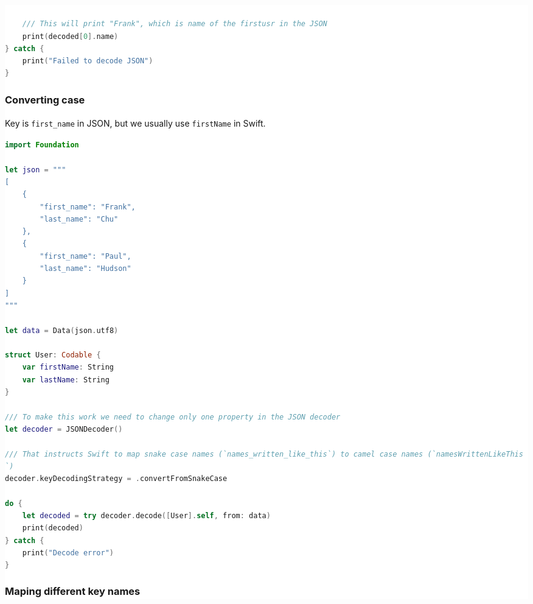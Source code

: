 ```swift
    
    /// This will print "Frank", which is name of the firstusr in the JSON
    print(decoded[0].name)
} catch {
    print("Failed to decode JSON")
}
```

### Converting case

Key is `first_name` in JSON, but we usually use `firstName` in Swift.

```swift
import Foundation

let json = """
[
    {
        "first_name": "Frank",
        "last_name": "Chu"
    },
    {
        "first_name": "Paul",
        "last_name": "Hudson"
    }
]
"""

let data = Data(json.utf8)

struct User: Codable {
    var firstName: String
    var lastName: String
}

/// To make this work we need to change only one property in the JSON decoder
let decoder = JSONDecoder()

/// That instructs Swift to map snake case names (`names_written_like_this`) to camel case names (`namesWrittenLikeThis`)
decoder.keyDecodingStrategy = .convertFromSnakeCase

do {
    let decoded = try decoder.decode([User].self, from: data)
    print(decoded)
} catch {
    print("Decode error")
}
```

### Maping different key names

